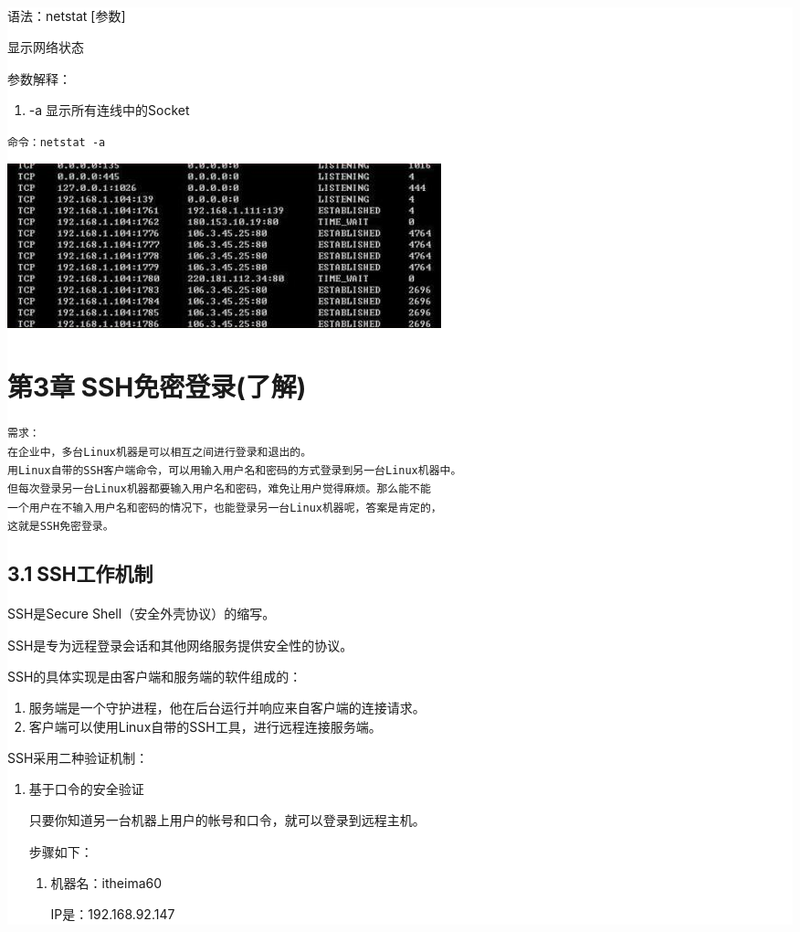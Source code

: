 语法：netstat    [参数]

显示网络状态

参数解释：

1. -a  显示所有连线中的Socket

```
命令：netstat -a
```

 ![10](image\10.png)

# 第3章 SSH免密登录(了解)

```
需求：
在企业中，多台Linux机器是可以相互之间进行登录和退出的。
用Linux自带的SSH客户端命令，可以用输入用户名和密码的方式登录到另一台Linux机器中。
但每次登录另一台Linux机器都要输入用户名和密码，难免让用户觉得麻烦。那么能不能
一个用户在不输入用户名和密码的情况下，也能登录另一台Linux机器呢，答案是肯定的，
这就是SSH免密登录。
```

## 3.1 SSH工作机制

SSH是Secure Shell（安全外壳协议）的缩写。

SSH是专为远程登录会话和其他网络服务提供安全性的协议。

SSH的具体实现是由客户端和服务端的软件组成的：

1. 服务端是一个守护进程，他在后台运行并响应来自客户端的连接请求。
2. 客户端可以使用Linux自带的SSH工具，进行远程连接服务端。

SSH采用二种验证机制：

1. 基于口令的安全验证

   只要你知道另一台机器上用户的帐号和口令，就可以登录到远程主机。

   步骤如下：

   1. 机器名：itheima60

      IP是：192.168.92.147
